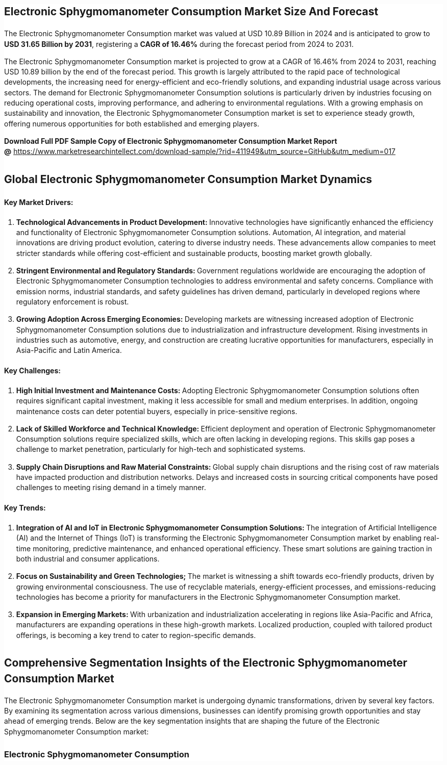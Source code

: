 <h2>Electronic Sphygmomanometer Consumption Market Size And Forecast</h2><p>The Electronic Sphygmomanometer Consumption market was valued at USD 10.89 Billion in 2024 and is anticipated to grow to <strong>USD 31.65 Billion by 2031</strong>, registering a <strong>CAGR of 16.46%</strong> during the forecast period from 2024 to 2031.</p><p>The Electronic Sphygmomanometer Consumption market is projected to grow at a CAGR of 16.46% from 2024 to 2031, reaching USD 10.89 billion by the end of the forecast period. This growth is largely attributed to the rapid pace of technological developments, the increasing need for energy-efficient and eco-friendly solutions, and expanding industrial usage across various sectors. The demand for Electronic Sphygmomanometer Consumption solutions is particularly driven by industries focusing on reducing operational costs, improving performance, and adhering to environmental regulations. With a growing emphasis on sustainability and innovation, the Electronic Sphygmomanometer Consumption market is set to experience steady growth, offering numerous opportunities for both established and emerging players.</p><p><strong>Download Full PDF Sample Copy of Electronic Sphygmomanometer Consumption Market Report @</strong>&nbsp;<a href="https://www.marketresearchintellect.com/download-sample/?rid=411949&amp;utm_source=GitHub&amp;utm_medium=017">https://www.marketresearchintellect.com/download-sample/?rid=411949&amp;utm_source=GitHub&amp;utm_medium=017</a></p><h2>Global Electronic Sphygmomanometer Consumption Market Dynamics</h2><h4><strong>Key Market Drivers:</strong></h4><ol><li><p><strong>Technological Advancements in Product Development:&nbsp;</strong>Innovative technologies have significantly enhanced the efficiency and functionality of Electronic Sphygmomanometer Consumption solutions. Automation, AI integration, and material innovations are driving product evolution, catering to diverse industry needs. These advancements allow companies to meet stricter standards while offering cost-efficient and sustainable products, boosting market growth globally.</p></li><li><p><strong>Stringent Environmental and Regulatory Standards:&nbsp;</strong>Government regulations worldwide are encouraging the adoption of Electronic Sphygmomanometer Consumption technologies to address environmental and safety concerns. Compliance with emission norms, industrial standards, and safety guidelines has driven demand, particularly in developed regions where regulatory enforcement is robust.</p></li><li><p><strong>Growing Adoption Across Emerging Economies:&nbsp;</strong>Developing markets are witnessing increased adoption of Electronic Sphygmomanometer Consumption solutions due to industrialization and infrastructure development. Rising investments in industries such as automotive, energy, and construction are creating lucrative opportunities for manufacturers, especially in Asia-Pacific and Latin America.</p></li></ol><h4><strong>Key Challenges:</strong></h4><ol><li><p><strong>High Initial Investment and Maintenance Costs:&nbsp;</strong>Adopting Electronic Sphygmomanometer Consumption solutions often requires significant capital investment, making it less accessible for small and medium enterprises. In addition, ongoing maintenance costs can deter potential buyers, especially in price-sensitive regions.</p></li><li><p><strong>Lack of Skilled Workforce and Technical Knowledge:&nbsp;</strong>Efficient deployment and operation of Electronic Sphygmomanometer Consumption solutions require specialized skills, which are often lacking in developing regions. This skills gap poses a challenge to market penetration, particularly for high-tech and sophisticated systems.</p></li><li><p><strong>Supply Chain Disruptions and Raw Material Constraints:&nbsp;</strong>Global supply chain disruptions and the rising cost of raw materials have impacted production and distribution networks. Delays and increased costs in sourcing critical components have posed challenges to meeting rising demand in a timely manner.</p></li></ol><h4><strong>Key Trends:</strong></h4><ol><li><p><strong>Integration of AI and IoT in Electronic Sphygmomanometer Consumption Solutions:&nbsp;</strong>The integration of Artificial Intelligence (AI) and the Internet of Things (IoT) is transforming the Electronic Sphygmomanometer Consumption market by enabling real-time monitoring, predictive maintenance, and enhanced operational efficiency. These smart solutions are gaining traction in both industrial and consumer applications.</p></li><li><p><strong>Focus on Sustainability and Green Technologies;&nbsp;</strong>The market is witnessing a shift towards eco-friendly products, driven by growing environmental consciousness. The use of recyclable materials, energy-efficient processes, and emissions-reducing technologies has become a priority for manufacturers in the Electronic Sphygmomanometer Consumption market.</p></li><li><p><strong>Expansion in Emerging Markets:&nbsp;</strong>With urbanization and industrialization accelerating in regions like Asia-Pacific and Africa, manufacturers are expanding operations in these high-growth markets. Localized production, coupled with tailored product offerings, is becoming a key trend to cater to region-specific demands.</p></li></ol><div class="article-main__content" data-test-id="publishing-text-block"><h2>Comprehensive Segmentation Insights of the Electronic Sphygmomanometer Consumption Market</h2><p>The Electronic Sphygmomanometer Consumption market is undergoing dynamic transformations, driven by several key factors. By examining its segmentation across various dimensions, businesses can identify promising growth opportunities and stay ahead of emerging trends. Below are the key segmentation insights that are shaping the future of the Electronic Sphygmomanometer Consumption market:</p><h3><strong>Electronic Sphygmomanometer Consumption